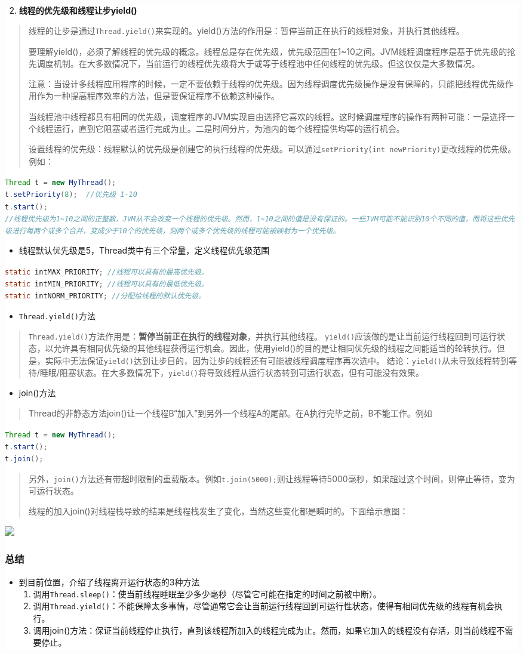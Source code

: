 2. **线程的优先级和线程让步yield()**

>  线程的让步是通过`Thread.yield()`来实现的。yield()方法的作用是：暂停当前正在执行的线程对象，并执行其他线程。
>
> 要理解yield()，必须了解线程的优先级的概念。线程总是存在优先级，优先级范围在1~10之间。JVM线程调度程序是基于优先级的抢先调度机制。在大多数情况下，当前运行的线程优先级将大于或等于线程池中任何线程的优先级。但这仅仅是大多数情况。
>
> 注意：当设计多线程应用程序的时候，一定不要依赖于线程的优先级。因为线程调度优先级操作是没有保障的，只能把线程优先级作用作为一种提高程序效率的方法，但是要保证程序不依赖这种操作。
>
> 当线程池中线程都具有相同的优先级，调度程序的JVM实现自由选择它喜欢的线程。这时候调度程序的操作有两种可能：一是选择一个线程运行，直到它阻塞或者运行完成为止。二是时间分片，为池内的每个线程提供均等的运行机会。
>
> 设置线程的优先级：线程默认的优先级是创建它的执行线程的优先级。可以通过`setPriority(int newPriority)`更改线程的优先级。例如：

```java
Thread t = new MyThread();  
t.setPriority(8);  //优先级 1-10
t.start();  
//线程优先级为1~10之间的正整数，JVM从不会改变一个线程的优先级。然而，1~10之间的值是没有保证的。一些JVM可能不能识别10个不同的值，而将这些优先级进行每两个或多个合并，变成少于10个的优先级，则两个或多个优先级的线程可能被映射为一个优先级。
```

+ 线程默认优先级是5，Thread类中有三个常量，定义线程优先级范围

```java
static intMAX_PRIORITY; //线程可以具有的最高优先级。  
static intMIN_PRIORITY; //线程可以具有的最低优先级。  
static intNORM_PRIORITY; //分配给线程的默认优先级。
```

+ `Thread.yield()`方法

>  `Thread.yield()`方法作用是：**暂停当前正在执行的线程对象**，并执行其他线程。
>          `yield()`应该做的是让当前运行线程回到可运行状态，以允许具有相同优先级的其他线程获得运行机会。因此，使用yield()的目的是让相同优先级的线程之间能适当的轮转执行。但是，实际中无法保证`yield()`达到让步目的，因为让步的线程还有可能被线程调度程序再次选中。
>         结论：`yield()`从未导致线程转到等待/睡眠/阻塞状态。在大多数情况下，`yield()`将导致线程从运行状态转到可运行状态，但有可能没有效果。

+ join()方法

>  Thread的非静态方法join()让一个线程B“加入”到另外一个线程A的尾部。在A执行完毕之前，B不能工作。例如

```java
Thread t = new MyThread();  
t.start();  
t.join();  
```

> 另外，`join()`方法还有带超时限制的重载版本。例如`t.join(5000);`则让线程等待5000毫秒，如果超过这个时间，则停止等待，变为可运行状态。
>
> 线程的加入join()对线程栈导致的结果是线程栈发生了变化，当然这些变化都是瞬时的。下面给示意图：

![](C:\Users\Administrator\Desktop\markdown\images\2020-04-25_221837.png)

### 总结

+ 到目前位置，介绍了线程离开运行状态的3种方法
  1. 调用`Thread.sleep()`：使当前线程睡眠至少多少毫秒（尽管它可能在指定的时间之前被中断）。
  2. 调用`Thread.yield()`：不能保障太多事情，尽管通常它会让当前运行线程回到可运行性状态，使得有相同优先级的线程有机会执行。
  3. 调用join()方法：保证当前线程停止执行，直到该线程所加入的线程完成为止。然而，如果它加入的线程没有存活，则当前线程不需要停止。
